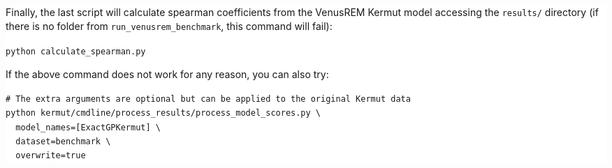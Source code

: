 Finally, the last script will calculate spearman coefficients from the VenusREM Kermut model accessing the `results/` directory (if there is no folder from `run_venusrem_benchmark`, this command will fail):
```
python calculate_spearman.py
```

If the above command does not work for any reason, you can also try:
```
# The extra arguments are optional but can be applied to the original Kermut data
python kermut/cmdline/process_results/process_model_scores.py \
  model_names=[ExactGPKermut] \
  dataset=benchmark \
  overwrite=true
```
